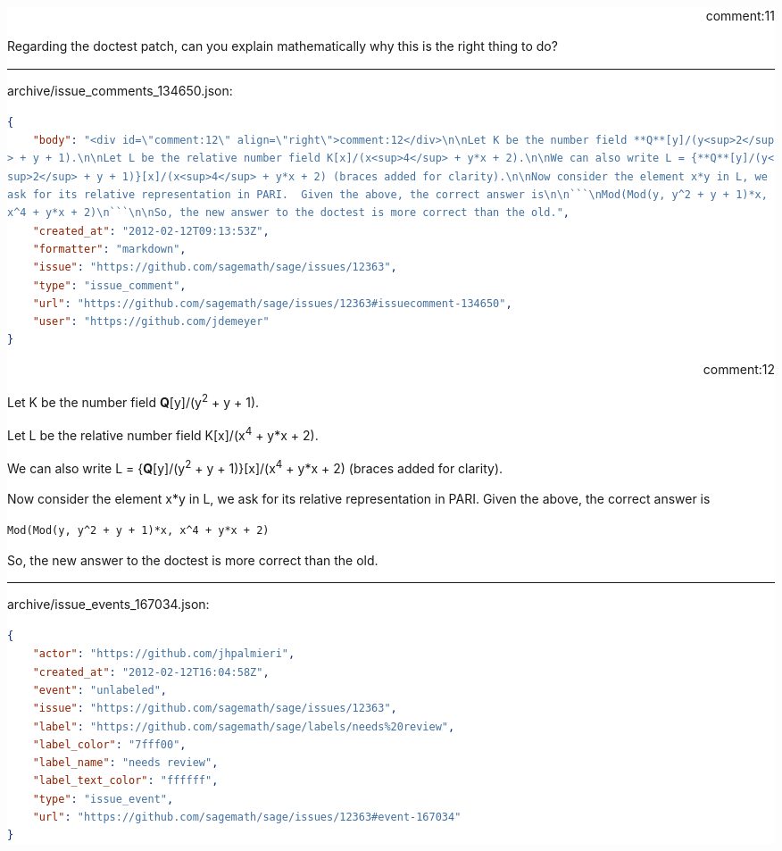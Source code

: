 <div id="comment:11" align="right">comment:11</div>

Regarding the doctest patch, can you explain mathematically why this is the right thing to do?



---

archive/issue_comments_134650.json:
```json
{
    "body": "<div id=\"comment:12\" align=\"right\">comment:12</div>\n\nLet K be the number field **Q**[y]/(y<sup>2</sup> + y + 1).\n\nLet L be the relative number field K[x]/(x<sup>4</sup> + y*x + 2).\n\nWe can also write L = {**Q**[y]/(y<sup>2</sup> + y + 1)}[x]/(x<sup>4</sup> + y*x + 2) (braces added for clarity).\n\nNow consider the element x*y in L, we ask for its relative representation in PARI.  Given the above, the correct answer is\n\n```\nMod(Mod(y, y^2 + y + 1)*x, x^4 + y*x + 2)\n```\n\nSo, the new answer to the doctest is more correct than the old.",
    "created_at": "2012-02-12T09:13:53Z",
    "formatter": "markdown",
    "issue": "https://github.com/sagemath/sage/issues/12363",
    "type": "issue_comment",
    "url": "https://github.com/sagemath/sage/issues/12363#issuecomment-134650",
    "user": "https://github.com/jdemeyer"
}
```

<div id="comment:12" align="right">comment:12</div>

Let K be the number field **Q**[y]/(y<sup>2</sup> + y + 1).

Let L be the relative number field K[x]/(x<sup>4</sup> + y*x + 2).

We can also write L = {**Q**[y]/(y<sup>2</sup> + y + 1)}[x]/(x<sup>4</sup> + y*x + 2) (braces added for clarity).

Now consider the element x*y in L, we ask for its relative representation in PARI.  Given the above, the correct answer is

```
Mod(Mod(y, y^2 + y + 1)*x, x^4 + y*x + 2)
```

So, the new answer to the doctest is more correct than the old.



---

archive/issue_events_167034.json:
```json
{
    "actor": "https://github.com/jhpalmieri",
    "created_at": "2012-02-12T16:04:58Z",
    "event": "unlabeled",
    "issue": "https://github.com/sagemath/sage/issues/12363",
    "label": "https://github.com/sagemath/sage/labels/needs%20review",
    "label_color": "7fff00",
    "label_name": "needs review",
    "label_text_color": "ffffff",
    "type": "issue_event",
    "url": "https://github.com/sagemath/sage/issues/12363#event-167034"
}
```
